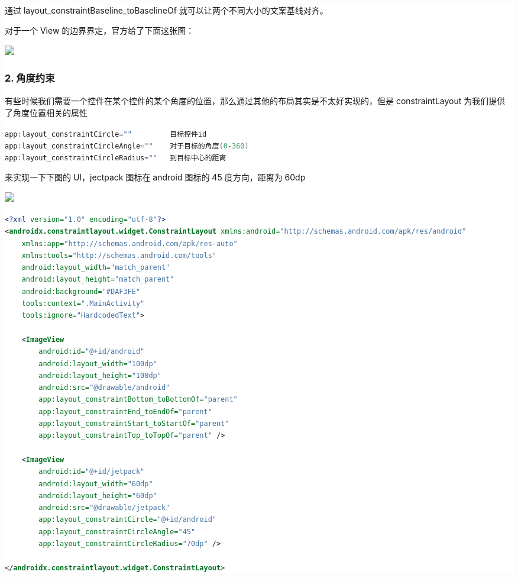 通过 layout_constraintBaseline_toBaselineOf 就可以让两个不同大小的文案基线对齐。

对于一个 View 的边界界定，官方给了下面这张图：

![](https://upload-images.jianshu.io/upload_images/4987670-665466298d9d46a7.png)

### 2. 角度约束

有些时候我们需要一个控件在某个控件的某个角度的位置，那么通过其他的布局其实是不太好实现的，但是 constraintLayout 为我们提供了角度位置相关的属性

```java
app:layout_constraintCircle=""         目标控件id
app:layout_constraintCircleAngle=""    对于目标的角度(0-360)
app:layout_constraintCircleRadius=""   到目标中心的距离
```

来实现一下下图的 UI，jectpack 图标在 android 图标的 45 度方向，距离为 60dp

![](https://mmbiz.qpic.cn/mmbiz_png/v1LbPPWiaSt6Sf5UJpuDjpG03kD1YHMT1GibU603stOXPVKe7AdwkBNFYgiaqD8VIB68WkHewToJcPoxf28Gaq4uQ/640?wx_fmt=png&wxfrom=5&wx_lazy=1&wx_co=1)

```xml
<?xml version="1.0" encoding="utf-8"?>
<androidx.constraintlayout.widget.ConstraintLayout xmlns:android="http://schemas.android.com/apk/res/android"
    xmlns:app="http://schemas.android.com/apk/res-auto"
    xmlns:tools="http://schemas.android.com/tools"
    android:layout_width="match_parent"
    android:layout_height="match_parent"
    android:background="#DAF3FE"
    tools:context=".MainActivity"
    tools:ignore="HardcodedText">

    <ImageView
        android:id="@+id/android"
        android:layout_width="100dp"
        android:layout_height="100dp"
        android:src="@drawable/android"
        app:layout_constraintBottom_toBottomOf="parent"
        app:layout_constraintEnd_toEndOf="parent"
        app:layout_constraintStart_toStartOf="parent"
        app:layout_constraintTop_toTopOf="parent" />

    <ImageView
        android:id="@+id/jetpack"
        android:layout_width="60dp"
        android:layout_height="60dp"
        android:src="@drawable/jetpack"
        app:layout_constraintCircle="@+id/android"
        app:layout_constraintCircleAngle="45"
        app:layout_constraintCircleRadius="70dp" />

</androidx.constraintlayout.widget.ConstraintLayout>
```
